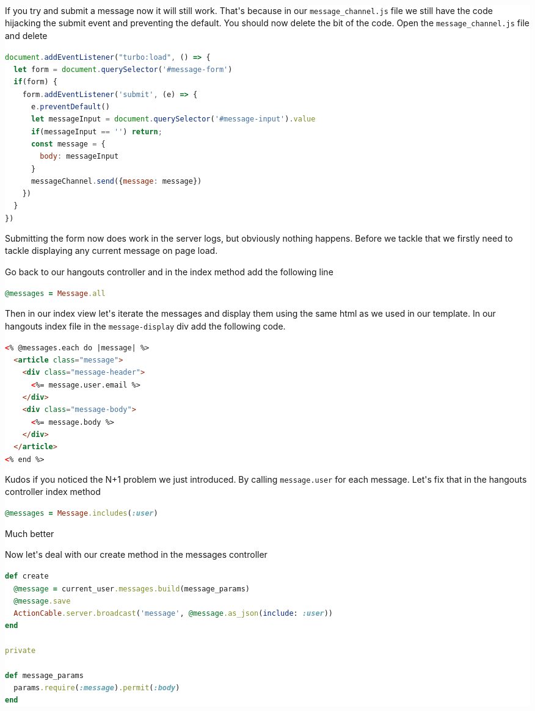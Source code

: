 If you try and submit a message now it will still work. That's because in our `message_channel.js` file we still have the code hijacking the submit event and preventing the default. You should now delete the bit of the code. Open the `message_channel.js` file and delete

~~~js
document.addEventListener("turbo:load", () => {
  let form = document.querySelector('#message-form')
  if(form) {
    form.addEventListener('submit', (e) => {
      e.preventDefault()
      let messageInput = document.querySelector('#message-input').value
      if(messageInput == '') return;
      const message = {
        body: messageInput
      }
      messageChannel.send({message: message})
    })
  }
})
~~~

Submitting the form now does work in the server logs, but obviously nothing happens. Before we tackle that we firstly need to tackle displaying any current message on page load.

Go back to our hangouts controller and in the index method add the following line

~~~ruby
@messages = Message.all
~~~

Then in our index view let's iterate the messages and display them using the same html as we used in our template. In our hangouts index file in the `message-display` div add the following code.

~~~html
<% @messages.each do |message| %>
  <article class="message">
    <div class="message-header">
      <%= message.user.email %>
    </div>
    <div class="message-body">
      <%= message.body %>
    </div>
  </article>
<% end %>
~~~

Kudos if you noticed the N+1 problem we just introduced. By calling `message.user` for each message. Let's fix that in the hangouts controller index method

~~~ruby
@messages = Message.includes(:user)
~~~

Much better

Now let's deal with our create method in the messages controller

~~~ruby
def create
  @message = current_user.messages.build(message_params)
  @message.save
  ActionCable.server.broadcast('message', @message.as_json(include: :user))
end

private

def message_params
  params.require(:message).permit(:body)
end
~~~
